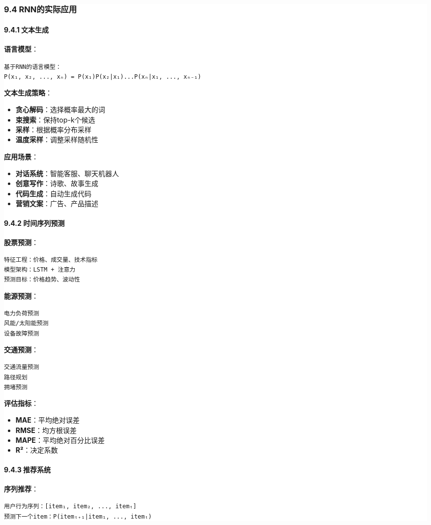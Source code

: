 ### 9.4 RNN的实际应用

#### 9.4.1 文本生成

**语言模型**：
```
基于RNN的语言模型：
P(x₁, x₂, ..., xₙ) = P(x₁)P(x₂|x₁)...P(xₙ|x₁, ..., xₙ₋₁)
```

**文本生成策略**：
- **贪心解码**：选择概率最大的词
- **束搜索**：保持top-k个候选
- **采样**：根据概率分布采样
- **温度采样**：调整采样随机性

**应用场景**：
- **对话系统**：智能客服、聊天机器人
- **创意写作**：诗歌、故事生成
- **代码生成**：自动生成代码
- **营销文案**：广告、产品描述

#### 9.4.2 时间序列预测

**股票预测**：
```
特征工程：价格、成交量、技术指标
模型架构：LSTM + 注意力
预测目标：价格趋势、波动性
```

**能源预测**：
```
电力负荷预测
风能/太阳能预测
设备故障预测
```

**交通预测**：
```
交通流量预测
路径规划
拥堵预测
```

**评估指标**：
- **MAE**：平均绝对误差
- **RMSE**：均方根误差
- **MAPE**：平均绝对百分比误差
- **R²**：决定系数

#### 9.4.3 推荐系统

**序列推荐**：
```
用户行为序列：[item₁, item₂, ..., itemₜ]
预测下一个item：P(itemₜ₊₁|item₁, ..., itemₜ)
```
